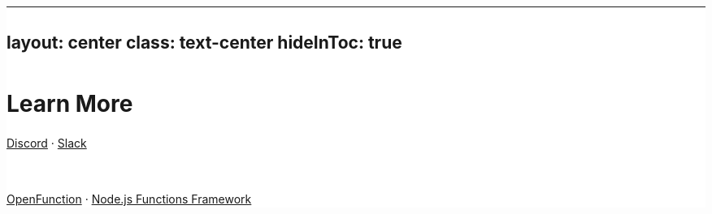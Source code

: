 [^1]: See also: OpenFunction 202 - [Set up MQTT Broker](https://openfunction-talks.netlify.app/2022/202-node-async/9)

---
layout: center
class: text-center
hideInToc: true
---

# <uim-rocket class="text-3xl"/> Learn More

<bi-discord /> [Discord](https://discord.gg/awpAh8W5xW) · <bi-slack /> [Slack](https://cloud-native.slack.com/archives/C03ETDMD3LZ)

<br>

[OpenFunction](https://openfunction.dev/) · [Node.js Functions Framework](https://github.com/OpenFunction/functions-framework-nodejs)


[^1]: Feature introduced in [OpenFunction 0.6.0](https://github.com/OpenFunction/OpenFunction/releases/tag/v0.6.0) along with [Node.js Function Framework 0.5.0](https://github.com/OpenFunction/functions-framework-nodejs/releases/tag/v0.5.0)